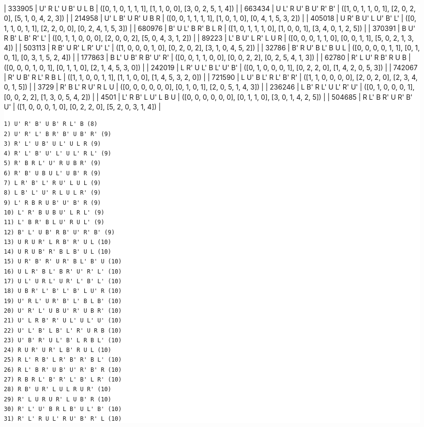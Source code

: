 | 333905 | U' R L' U B' U L B | ([0, 1, 0, 1, 1, 1], [1, 1, 0, 0], [3, 0, 2, 5, 1, 4]) |
| 663434 | U L' R U' B U' R' B' | ([1, 0, 1, 1, 0, 1], [2, 0, 2, 0], [5, 1, 0, 4, 2, 3]) |
| 214958 | U' L B' U R' U B R | ([0, 0, 1, 1, 1, 1], [1, 0, 1, 0], [0, 4, 1, 5, 3, 2]) |
| 405018 | U R' B U' L U' B' L' | ([0, 1, 1, 0, 1, 1], [2, 2, 0, 0], [0, 2, 4, 1, 5, 3]) |
| 680976 | B' U L' B R' B L R | ([1, 0, 1, 1, 1, 0], [1, 0, 0, 1], [3, 4, 0, 1, 2, 5]) |
| 370391 | B U' R B' L B' R' L' | ([0, 1, 1, 0, 0, 0], [2, 0, 0, 2], [5, 0, 4, 3, 1, 2]) |
| 89223 | L' B U' L R' L U R | ([0, 0, 0, 1, 1, 0], [0, 0, 1, 1], [5, 0, 2, 1, 3, 4]) |
| 503113 | R B' U R' L R' U' L' | ([1, 0, 0, 0, 1, 0], [0, 2, 0, 2], [3, 1, 0, 4, 5, 2]) |
| 32786 | B' R U' B L' B U L | ([0, 0, 0, 0, 1, 1], [0, 1, 0, 1], [0, 3, 1, 5, 2, 4]) |
| 177863 | B L' U B' R B' U' R' | ([0, 0, 1, 1, 0, 0], [0, 0, 2, 2], [0, 2, 5, 4, 1, 3]) |
| 62780 | R' L U' R B' R U B | ([0, 0, 0, 1, 0, 1], [0, 1, 1, 0], [2, 1, 4, 5, 3, 0]) |
| 242019 | L R' U L' B L' U' B' | ([0, 1, 0, 0, 0, 1], [0, 2, 2, 0], [1, 4, 2, 0, 5, 3]) |
| 742067 | R' U B' R L' R B L | ([1, 1, 0, 0, 1, 1], [1, 1, 0, 0], [1, 4, 5, 3, 2, 0]) |
| 721590 | L U' B L' R L' B' R' | ([1, 1, 0, 0, 0, 0], [2, 0, 2, 0], [2, 3, 4, 0, 1, 5]) |
| 3729 | R' B L' R U' R L U | ([0, 0, 0, 0, 0, 0], [0, 1, 0, 1], [2, 0, 5, 1, 4, 3]) |
| 236246 | L B' R L' U L' R' U' | ([0, 1, 0, 0, 0, 1], [0, 0, 2, 2], [1, 3, 0, 5, 4, 2]) |
| 4501 | L' R B' L U' L B U | ([0, 0, 0, 0, 0, 0], [0, 1, 1, 0], [3, 0, 1, 4, 2, 5]) |
| 504685 | R L' B R' U R' B' U' | ([1, 0, 0, 0, 1, 0], [0, 2, 2, 0], [5, 2, 0, 3, 1, 4]) |


```
1) U' R' B' U B' R L' B (8)
2) U' R' L' B R' B' U B' R' (9)
3) R' L' U B' U L' U L R (9)
4) R' L' B' U' L' U L' R L' (9)
5) R' B R L' U' R U B R' (9)
6) R' B' U B U L' U B' R (9)
7) L R' B' L' R U' L U L (9)
8) L B' L' U' R L U L R' (9)
9) L' R B R U B' U' B' R (9)
10) L' R' B U B U' L R L' (9)
11) L' B R' B L U' R U L' (9)
12) B' L' U B' R B' U' R' B' (9)
13) U R U R' L R B' R' U L (10)
14) U R U B' R' B L B' U L (10)
15) U R' B' R' U R' B L' B' U (10)
16) U L R' B L' B R' U' R' L' (10)
17) U L' U R L' U R' L' B' L' (10)
18) U B R' L' B' L' B' L U' R (10)
19) U' R L' U R' B' L' B L B' (10)
20) U' R' L' U B U' R' U B R' (10)
21) U' L R B' R' U L' U L' U' (10)
22) U' L' B' L B' L' R' U R B (10)
23) U' B' R' U L' B' L R B L' (10)
24) R U R' U R' L B' R U L (10)
25) R L' R B' L R' B' R' B L' (10)
26) R L' B R' U B' U' R' B' R (10)
27) R B R L' B' R' L' B' L R' (10)
28) R B' U R' L U L R U R' (10)
29) R' L U R U R' L U B' R (10)
30) R' L' U' B R L B' U L' B' (10)
31) R' L' R U L' R U' B' R' L (10)
```
